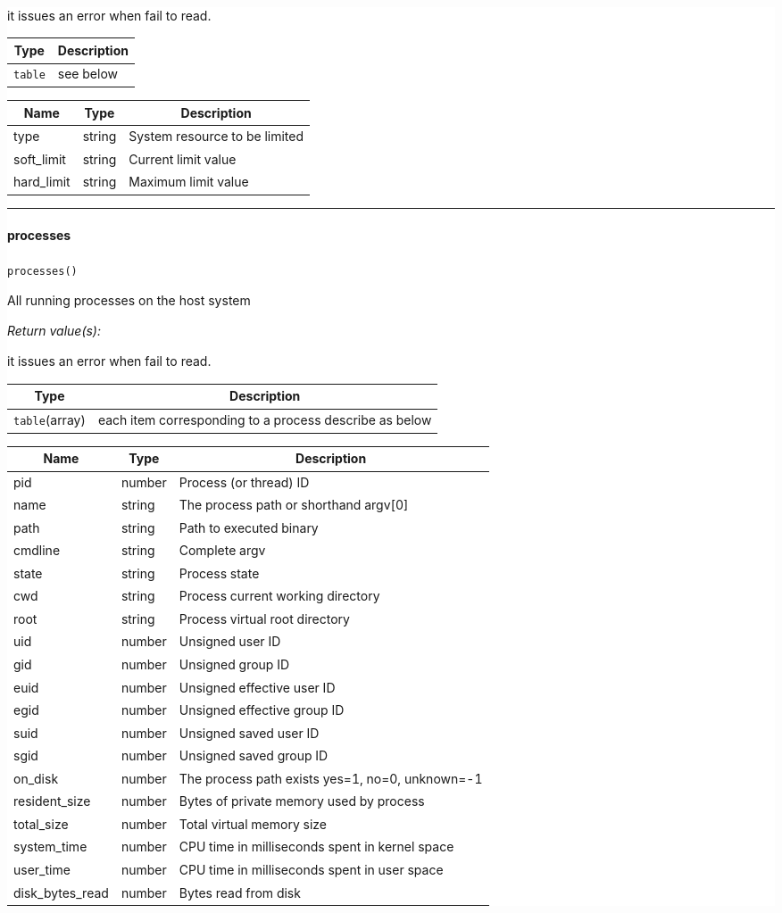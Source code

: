 it issues an error when fail to read.

| Type | Description |
| --- | ---- |
| `table` | see below |

 
| Name | Type | Description |
| --- | ---- | ---- |
| type | string | System resource to be limited |
| soft_limit | string | Current limit value |
| hard_limit | string | Maximum limit value |

---

#### processes

`processes()`

All running processes on the host system

*Return value(s):*  

it issues an error when fail to read.

| Type | Description |
| --- | ---- |
| `table`(array) | each item corresponding to a process describe as below |

 
| Name | Type | Description |
| --- | ---- | ---- |
| pid | number | Process (or thread) ID |
| name | string | The process path or shorthand argv[0] |
| path | string | Path to executed binary |
| cmdline | string | Complete argv |
| state | string | Process state |
| cwd | string | Process current working directory |
| root | string | Process virtual root directory |
| uid | number | Unsigned user ID |
| gid | number | Unsigned group ID |
| euid | number | Unsigned effective user ID |
| egid | number | Unsigned effective group ID |
| suid | number | Unsigned saved user ID |
| sgid | number | Unsigned saved group ID |
| on_disk | number | The process path exists yes=1, no=0, unknown=-1 |
| resident_size | number | Bytes of private memory used by process |
| total_size | number | Total virtual memory size |
| system_time | number | CPU time in milliseconds spent in kernel space |
| user_time | number | CPU time in milliseconds spent in user space |
| disk_bytes_read | number | Bytes read from disk |